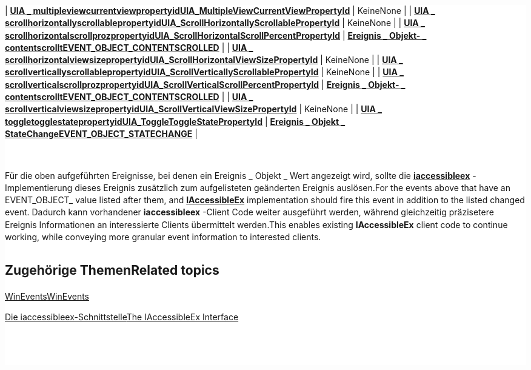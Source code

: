 | [<span data-ttu-id="6ac72-226">**UIA \_ multipleviewcurrentviewpropertyid**</span><span class="sxs-lookup"><span data-stu-id="6ac72-226">**UIA\_MultipleViewCurrentViewPropertyId**</span></span>](uiauto-control-pattern-propids.md)                     | <span data-ttu-id="6ac72-227">Keine</span><span class="sxs-lookup"><span data-stu-id="6ac72-227">None</span></span>                                                                                   |
| [<span data-ttu-id="6ac72-228">**UIA \_ scrollhorizontallyscrollablepropertyid**</span><span class="sxs-lookup"><span data-stu-id="6ac72-228">**UIA\_ScrollHorizontallyScrollablePropertyId**</span></span>](uiauto-control-pattern-propids.md)           | <span data-ttu-id="6ac72-229">Keine</span><span class="sxs-lookup"><span data-stu-id="6ac72-229">None</span></span>                                                                                   |
| [<span data-ttu-id="6ac72-230">**UIA \_ scrollhorizontalscrollprozpropertyid**</span><span class="sxs-lookup"><span data-stu-id="6ac72-230">**UIA\_ScrollHorizontalScrollPercentPropertyId**</span></span>](uiauto-control-pattern-propids.md)         | [<span data-ttu-id="6ac72-231">**Ereignis \_ Objekt- \_ contentscrollt**</span><span class="sxs-lookup"><span data-stu-id="6ac72-231">**EVENT\_OBJECT\_CONTENTSCROLLED**</span></span>](event-constants.md) |
| [<span data-ttu-id="6ac72-232">**UIA \_ scrollhorizontalviewsizepropertyid**</span><span class="sxs-lookup"><span data-stu-id="6ac72-232">**UIA\_ScrollHorizontalViewSizePropertyId**</span></span>](uiauto-control-pattern-propids.md)                   | <span data-ttu-id="6ac72-233">Keine</span><span class="sxs-lookup"><span data-stu-id="6ac72-233">None</span></span>                                                                                   |
| [<span data-ttu-id="6ac72-234">**UIA \_ scrollverticallyscrollablepropertyid**</span><span class="sxs-lookup"><span data-stu-id="6ac72-234">**UIA\_ScrollVerticallyScrollablePropertyId**</span></span>](uiauto-control-pattern-propids.md)               | <span data-ttu-id="6ac72-235">Keine</span><span class="sxs-lookup"><span data-stu-id="6ac72-235">None</span></span>                                                                                   |
| [<span data-ttu-id="6ac72-236">**UIA \_ scrollverticalscrollprozpropertyid**</span><span class="sxs-lookup"><span data-stu-id="6ac72-236">**UIA\_ScrollVerticalScrollPercentPropertyId**</span></span>](uiauto-control-pattern-propids.md)             | [<span data-ttu-id="6ac72-237">**Ereignis \_ Objekt- \_ contentscrollt**</span><span class="sxs-lookup"><span data-stu-id="6ac72-237">**EVENT\_OBJECT\_CONTENTSCROLLED**</span></span>](event-constants.md) |
| [<span data-ttu-id="6ac72-238">**UIA \_ scrollverticalviewsizepropertyid**</span><span class="sxs-lookup"><span data-stu-id="6ac72-238">**UIA\_ScrollVerticalViewSizePropertyId**</span></span>](uiauto-control-pattern-propids.md)                       | <span data-ttu-id="6ac72-239">Keine</span><span class="sxs-lookup"><span data-stu-id="6ac72-239">None</span></span>                                                                                   |
| [<span data-ttu-id="6ac72-240">**UIA \_ toggletogglestatepropertyid**</span><span class="sxs-lookup"><span data-stu-id="6ac72-240">**UIA\_ToggleToggleStatePropertyId**</span></span>](uiauto-control-pattern-propids.md)                                 | [<span data-ttu-id="6ac72-241">**Ereignis \_ Objekt \_ StateChange**</span><span class="sxs-lookup"><span data-stu-id="6ac72-241">**EVENT\_OBJECT\_STATECHANGE**</span></span>](event-constants.md)         |



 

<span data-ttu-id="6ac72-242">Für die oben aufgeführten Ereignisse, bei denen ein Ereignis \_ Objekt \_ Wert angezeigt wird, sollte die [**iaccessibleex**](/windows/desktop/api/UIAutomationCore/nn-uiautomationcore-iaccessibleex) -Implementierung dieses Ereignis zusätzlich zum aufgelisteten geänderten Ereignis auslösen.</span><span class="sxs-lookup"><span data-stu-id="6ac72-242">For the events above that have an EVENT\_OBJECT\_ value listed after them, and [**IAccessibleEx**](/windows/desktop/api/UIAutomationCore/nn-uiautomationcore-iaccessibleex) implementation should fire this event in addition to the listed changed event.</span></span> <span data-ttu-id="6ac72-243">Dadurch kann vorhandener **iaccessibleex** -Client Code weiter ausgeführt werden, während gleichzeitig präzisetere Ereignis Informationen an interessierte Clients übermittelt werden.</span><span class="sxs-lookup"><span data-stu-id="6ac72-243">This enables existing **IAccessibleEx** client code to continue working, while conveying more granular event information to interested clients.</span></span>

## <a name="related-topics"></a><span data-ttu-id="6ac72-244">Zugehörige Themen</span><span class="sxs-lookup"><span data-stu-id="6ac72-244">Related topics</span></span>

<dl> <dt>

[<span data-ttu-id="6ac72-245">WinEvents</span><span class="sxs-lookup"><span data-stu-id="6ac72-245">WinEvents</span></span>](winevents-infrastructure.md)
</dt> <dt>

[<span data-ttu-id="6ac72-246">Die iaccessibleex-Schnittstelle</span><span class="sxs-lookup"><span data-stu-id="6ac72-246">The IAccessibleEx Interface</span></span>](iaccessibleex.md)
</dt> </dl>

 

 




